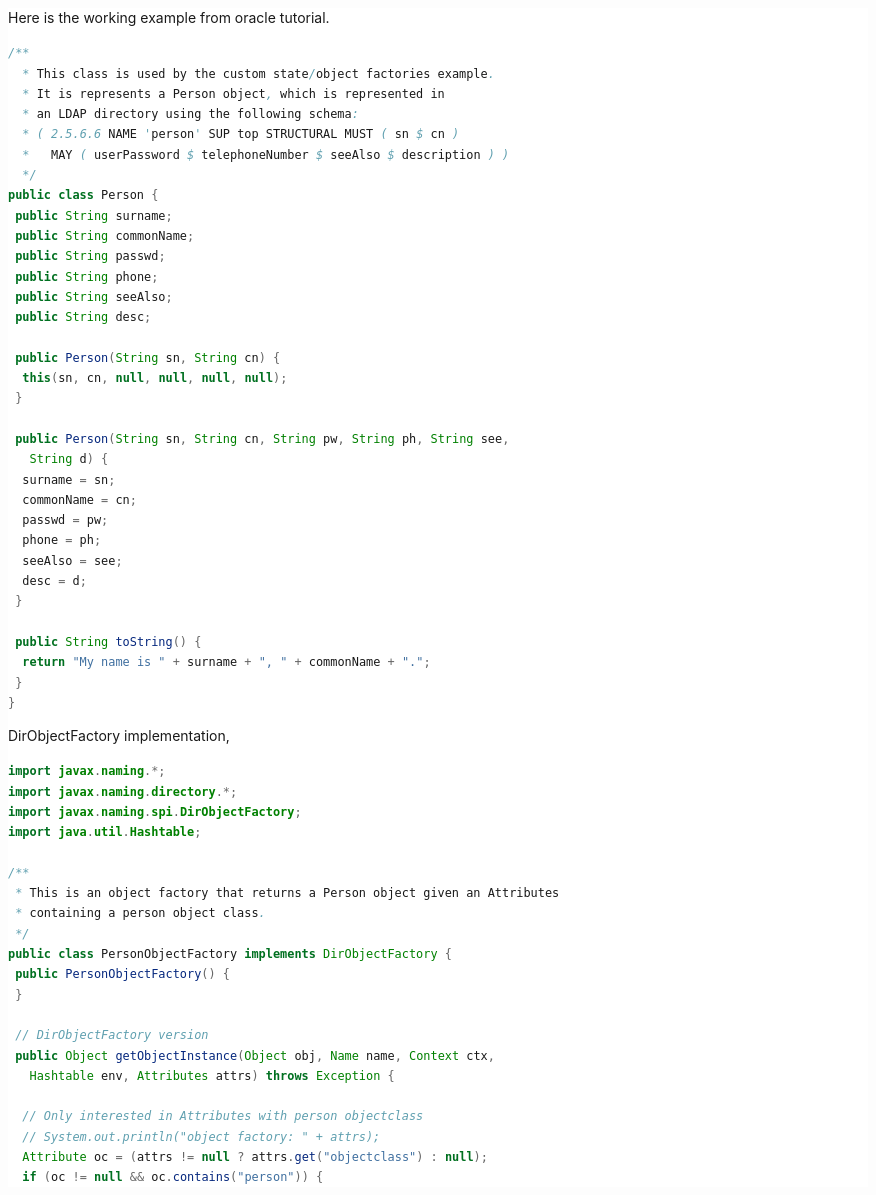 Here is the working example from oracle tutorial.



```java
/**
  * This class is used by the custom state/object factories example.
  * It is represents a Person object, which is represented in
  * an LDAP directory using the following schema:
  * ( 2.5.6.6 NAME 'person' SUP top STRUCTURAL MUST ( sn $ cn )
  *   MAY ( userPassword $ telephoneNumber $ seeAlso $ description ) )
  */
public class Person {
 public String surname;
 public String commonName;
 public String passwd;
 public String phone;
 public String seeAlso;
 public String desc;

 public Person(String sn, String cn) {
  this(sn, cn, null, null, null, null);
 }

 public Person(String sn, String cn, String pw, String ph, String see,
   String d) {
  surname = sn;
  commonName = cn;
  passwd = pw;
  phone = ph;
  seeAlso = see;
  desc = d;
 }

 public String toString() {
  return "My name is " + surname + ", " + commonName + ".";
 }
}
```



DirObjectFactory implementation,



```java
import javax.naming.*;
import javax.naming.directory.*;
import javax.naming.spi.DirObjectFactory;
import java.util.Hashtable;

/**
 * This is an object factory that returns a Person object given an Attributes
 * containing a person object class.
 */
public class PersonObjectFactory implements DirObjectFactory {
 public PersonObjectFactory() {
 }

 // DirObjectFactory version
 public Object getObjectInstance(Object obj, Name name, Context ctx,
   Hashtable env, Attributes attrs) throws Exception {

  // Only interested in Attributes with person objectclass
  // System.out.println("object factory: " + attrs);
  Attribute oc = (attrs != null ? attrs.get("objectclass") : null);
  if (oc != null && oc.contains("person")) {
```
